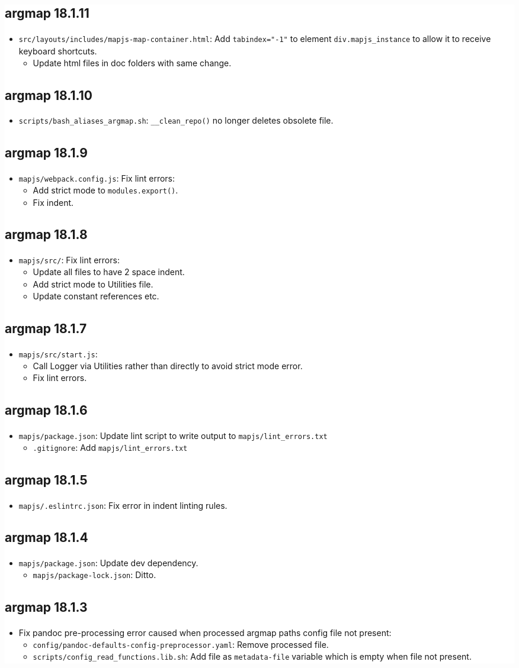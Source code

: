 ## argmap 18.1.11

- `src/layouts/includes/mapjs-map-container.html`: Add `tabindex="-1"` to element `div.mapjs_instance` to allow it to receive keyboard shortcuts.
  - Update html files in doc folders with same change.

## argmap 18.1.10

- `scripts/bash_aliases_argmap.sh`: `__clean_repo()` no longer deletes obsolete file.

## argmap 18.1.9

- `mapjs/webpack.config.js`: Fix lint errors:
  - Add strict mode to `modules.export()`.
  - Fix indent.

## argmap 18.1.8

- `mapjs/src/`: Fix lint errors:
  - Update all files to have 2 space indent.
  - Add strict mode to Utilities file.
  - Update constant references etc.

## argmap 18.1.7

- `mapjs/src/start.js`:
  - Call Logger via Utilities rather than directly to avoid strict mode error.
  - Fix lint errors.

## argmap 18.1.6

- `mapjs/package.json`: Update lint script to write output to `mapjs/lint_errors.txt`
  - `.gitignore`: Add `mapjs/lint_errors.txt`

## argmap 18.1.5

- `mapjs/.eslintrc.json`: Fix error in indent linting rules.

## argmap 18.1.4

- `mapjs/package.json`: Update dev dependency.
  - `mapjs/package-lock.json`: Ditto.

## argmap 18.1.3

- Fix pandoc pre-processing error caused when processed argmap paths config file not present:
  - `config/pandoc-defaults-config-preprocessor.yaml`: Remove processed file.
  - `scripts/config_read_functions.lib.sh`: Add file as `metadata-file` variable which is empty when file not present.
